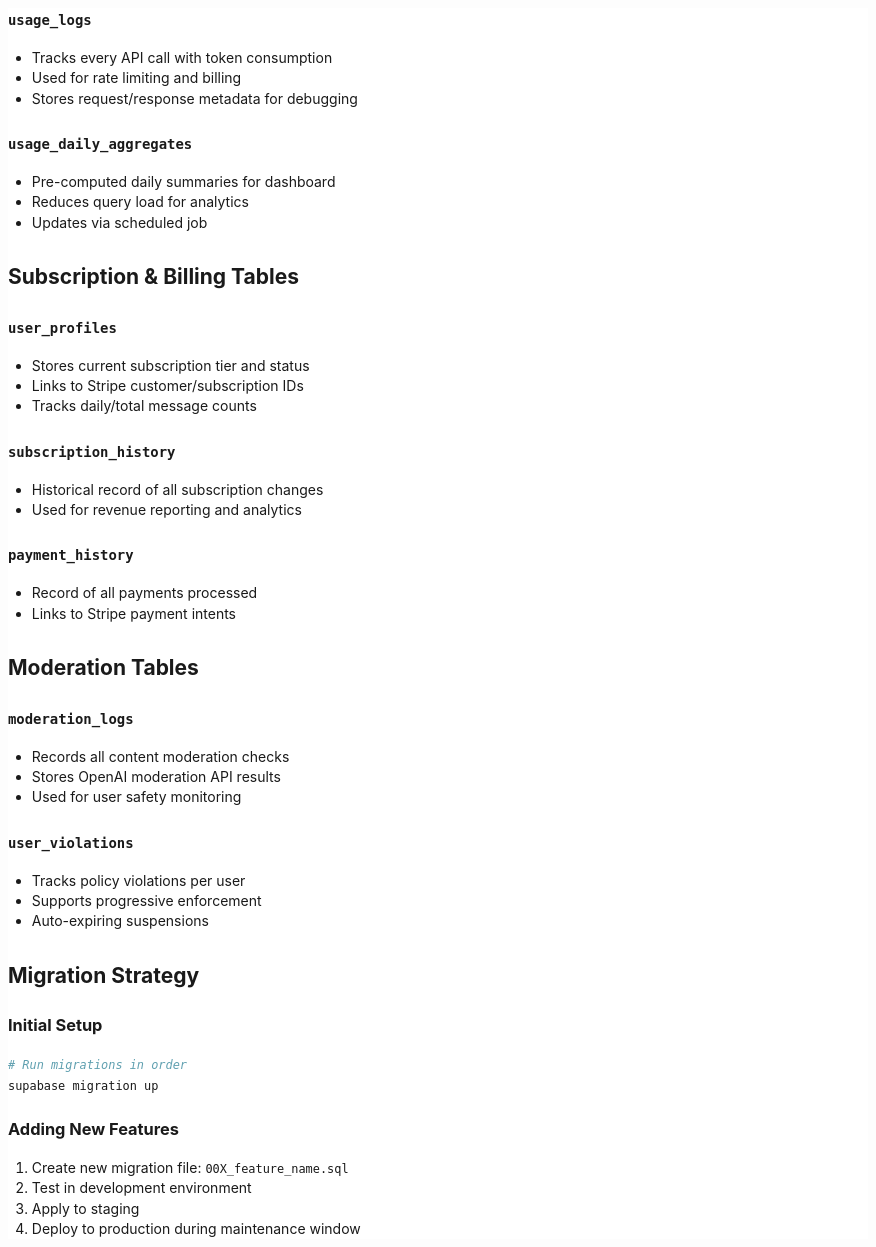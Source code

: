 ### `usage_logs`
- Tracks every API call with token consumption
- Used for rate limiting and billing
- Stores request/response metadata for debugging

### `usage_daily_aggregates`
- Pre-computed daily summaries for dashboard
- Reduces query load for analytics
- Updates via scheduled job

## Subscription & Billing Tables

### `user_profiles`
- Stores current subscription tier and status
- Links to Stripe customer/subscription IDs
- Tracks daily/total message counts

### `subscription_history`
- Historical record of all subscription changes
- Used for revenue reporting and analytics

### `payment_history`
- Record of all payments processed
- Links to Stripe payment intents

## Moderation Tables

### `moderation_logs`
- Records all content moderation checks
- Stores OpenAI moderation API results
- Used for user safety monitoring

### `user_violations`
- Tracks policy violations per user
- Supports progressive enforcement
- Auto-expiring suspensions

## Migration Strategy

### Initial Setup
```bash
# Run migrations in order
supabase migration up
```

### Adding New Features
1. Create new migration file: `00X_feature_name.sql`
2. Test in development environment
3. Apply to staging
4. Deploy to production during maintenance window
